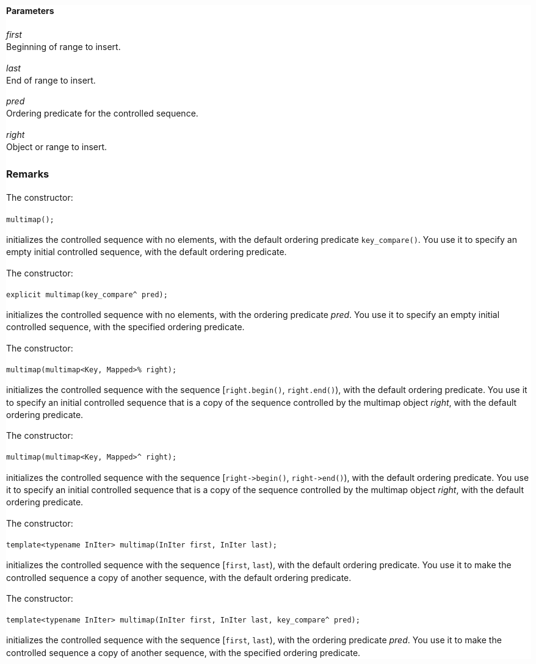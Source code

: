 #### Parameters

*first*<br/>
Beginning of range to insert.

*last*<br/>
End of range to insert.

*pred*<br/>
Ordering predicate for the controlled sequence.

*right*<br/>
Object or range to insert.

### Remarks

The constructor:

`multimap();`

initializes the controlled sequence with no elements, with the default ordering predicate `key_compare()`. You use it to specify an empty initial controlled sequence, with the default ordering predicate.

The constructor:

`explicit multimap(key_compare^ pred);`

initializes the controlled sequence with no elements, with the ordering predicate *pred*. You use it to specify an empty initial controlled sequence, with the specified ordering predicate.

The constructor:

`multimap(multimap<Key, Mapped>% right);`

initializes the controlled sequence with the sequence [`right.begin()`, `right.end()`), with the default ordering predicate. You use it to specify an initial controlled sequence that is a copy of the sequence controlled by the multimap object *right*, with the default ordering predicate.

The constructor:

`multimap(multimap<Key, Mapped>^ right);`

initializes the controlled sequence with the sequence [`right->begin()`, `right->end()`), with the default ordering predicate. You use it to specify an initial controlled sequence that is a copy of the sequence controlled by the multimap object *right*, with the default ordering predicate.

The constructor:

`template<typename InIter> multimap(InIter first, InIter last);`

initializes the controlled sequence with the sequence [`first`, `last`), with the default ordering predicate. You use it to make the controlled sequence a copy of another sequence, with the default ordering predicate.

The constructor:

`template<typename InIter> multimap(InIter first, InIter last, key_compare^ pred);`

initializes the controlled sequence with the sequence [`first`, `last`), with the ordering predicate *pred*. You use it to make the controlled sequence a copy of another sequence, with the specified ordering predicate.
